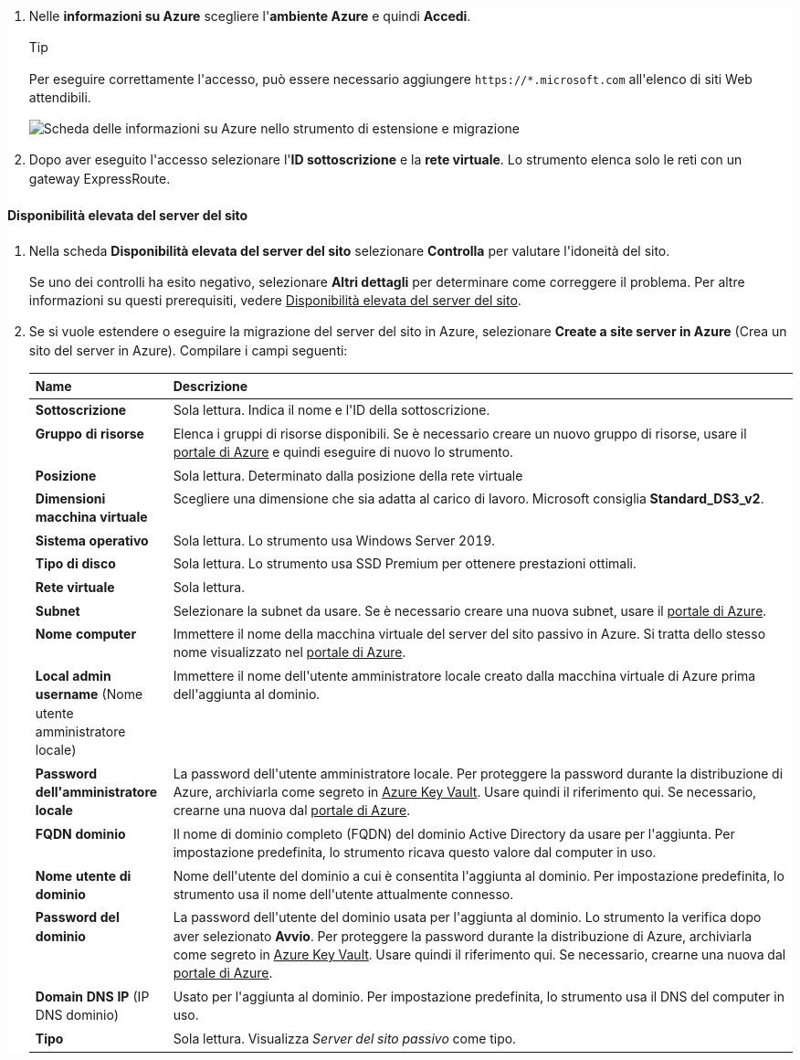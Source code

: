 1. Nelle **informazioni su Azure** scegliere l'**ambiente Azure** e quindi **Accedi**.
  
    > [!TIP]
    > Per eseguire correttamente l'accesso, può essere necessario aggiungere `https://*.microsoft.com` all'elenco di siti Web attendibili.

    ![Scheda delle informazioni su Azure nello strumento di estensione e migrazione](../../media/3556022-azure-information-tab.png)

1. Dopo aver eseguito l'accesso selezionare l'**ID sottoscrizione** e la **rete virtuale**. Lo strumento elenca solo le reti con un gateway ExpressRoute.

#### <a name="site-server-high-availability"></a>Disponibilità elevata del server del sito

1. Nella scheda **Disponibilità elevata del server del sito** selezionare **Controlla** per valutare l'idoneità del sito.

    Se uno dei controlli ha esito negativo, selezionare **Altri dettagli** per determinare come correggere il problema. Per altre informazioni su questi prerequisiti, vedere [Disponibilità elevata del server del sito](../../../../servers/deploy/configure/site-server-high-availability.md#prerequisites).

2. Se si vuole estendere o eseguire la migrazione del server del sito in Azure, selezionare **Create a site server in Azure** (Crea un sito del server in Azure). Compilare i campi seguenti:

    |Name|Descrizione|
    |---|---|
    |**Sottoscrizione**|Sola lettura. Indica il nome e l'ID della sottoscrizione.|
    |**Gruppo di risorse**| Elenca i gruppi di risorse disponibili. Se è necessario creare un nuovo gruppo di risorse, usare il [portale di Azure](https://portal.azure.com) e quindi eseguire di nuovo lo strumento.|
    |**Posizione**| Sola lettura. Determinato dalla posizione della rete virtuale|
    |**Dimensioni macchina virtuale**|Scegliere una dimensione che sia adatta al carico di lavoro. Microsoft consiglia **Standard_DS3_v2**.|
    |**Sistema operativo**|Sola lettura. Lo strumento usa Windows Server 2019.|
    |**Tipo di disco**|Sola lettura. Lo strumento usa SSD Premium per ottenere prestazioni ottimali.|
    |**Rete virtuale**|Sola lettura.|
    |**Subnet**|Selezionare la subnet da usare. Se è necessario creare una nuova subnet, usare il [portale di Azure](https://portal.azure.com).|
    |**Nome computer**|Immettere il nome della macchina virtuale del server del sito passivo in Azure. Si tratta dello stesso nome visualizzato nel [portale di Azure](https://portal.azure.com).|
    |**Local admin username** (Nome utente amministratore locale)|Immettere il nome dell'utente amministratore locale creato dalla macchina virtuale di Azure prima dell'aggiunta al dominio.|
    |**Password dell'amministratore locale**|La password dell'utente amministratore locale. Per proteggere la password durante la distribuzione di Azure, archiviarla come segreto in [Azure Key Vault](https://docs.microsoft.com/azure/key-vault/key-vault-overview). Usare quindi il riferimento qui. Se necessario, crearne una nuova dal [portale di Azure](https://portal.azure.com).|
    |**FQDN dominio**|Il nome di dominio completo (FQDN) del dominio Active Directory da usare per l'aggiunta. Per impostazione predefinita, lo strumento ricava questo valore dal computer in uso.|
    |**Nome utente di dominio**|Nome dell'utente del dominio a cui è consentita l'aggiunta al dominio. Per impostazione predefinita, lo strumento usa il nome dell'utente attualmente connesso.|
    |**Password del dominio**|La password dell'utente del dominio usata per l'aggiunta al dominio. Lo strumento la verifica dopo aver selezionato **Avvio**. Per proteggere la password durante la distribuzione di Azure, archiviarla come segreto in [Azure Key Vault](https://docs.microsoft.com/azure/key-vault/key-vault-overview). Usare quindi il riferimento qui. Se necessario, crearne una nuova dal [portale di Azure](https://portal.azure.com).|
    |**Domain DNS IP** (IP DNS dominio)|Usato per l'aggiunta al dominio. Per impostazione predefinita, lo strumento usa il DNS del computer in uso.|
    |**Tipo**|Sola lettura. Visualizza *Server del sito passivo* come tipo.|
